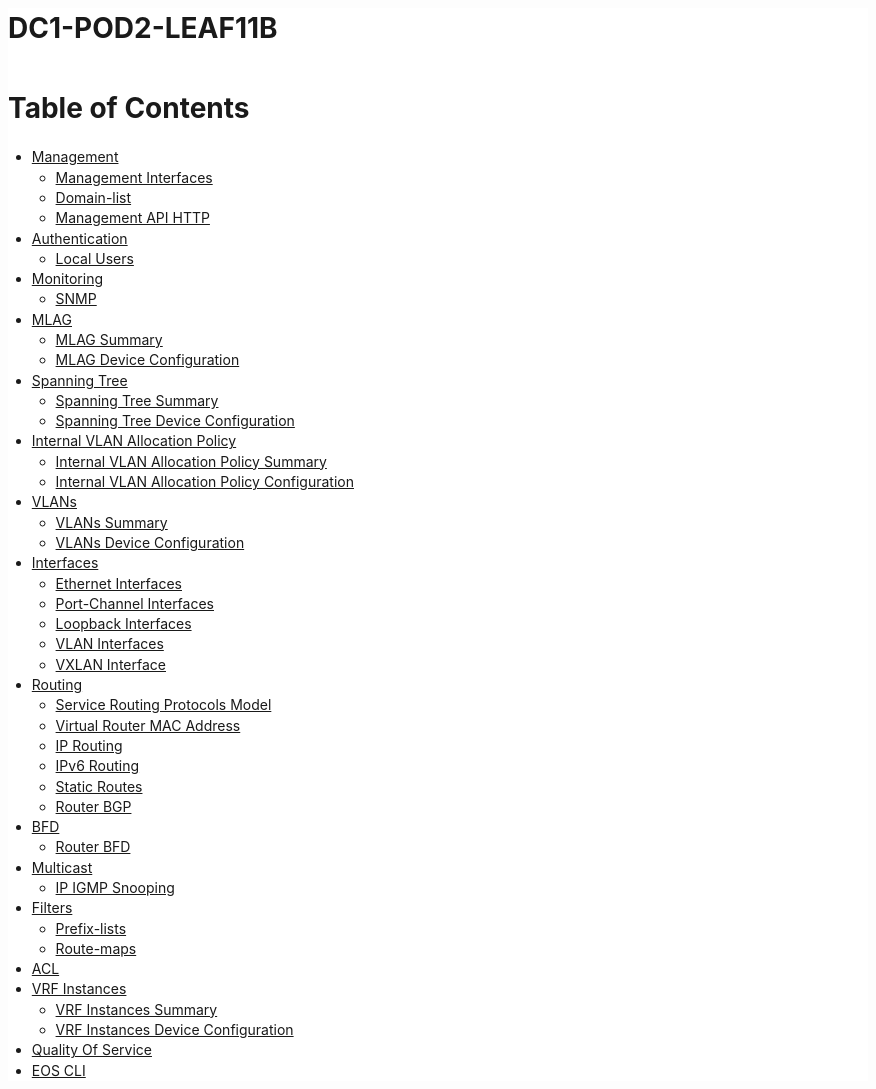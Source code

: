 # DC1-POD2-LEAF11B
# Table of Contents


- [Management](#management)
  - [Management Interfaces](#management-interfaces)
  - [Domain-list](#domain-list)
  - [Management API HTTP](#management-api-http)
- [Authentication](#authentication)
  - [Local Users](#local-users)
- [Monitoring](#monitoring)
  - [SNMP](#snmp)
- [MLAG](#mlag)
  - [MLAG Summary](#mlag-summary)
  - [MLAG Device Configuration](#mlag-device-configuration)
- [Spanning Tree](#spanning-tree)
  - [Spanning Tree Summary](#spanning-tree-summary)
  - [Spanning Tree Device Configuration](#spanning-tree-device-configuration)
- [Internal VLAN Allocation Policy](#internal-vlan-allocation-policy)
  - [Internal VLAN Allocation Policy Summary](#internal-vlan-allocation-policy-summary)
  - [Internal VLAN Allocation Policy Configuration](#internal-vlan-allocation-policy-configuration)
- [VLANs](#vlans)
  - [VLANs Summary](#vlans-summary)
  - [VLANs Device Configuration](#vlans-device-configuration)
- [Interfaces](#interfaces)
  - [Ethernet Interfaces](#ethernet-interfaces)
  - [Port-Channel Interfaces](#port-channel-interfaces)
  - [Loopback Interfaces](#loopback-interfaces)
  - [VLAN Interfaces](#vlan-interfaces)
  - [VXLAN Interface](#vxlan-interface)
- [Routing](#routing)
  - [Service Routing Protocols Model](#service-routing-protocols-model)
  - [Virtual Router MAC Address](#virtual-router-mac-address)
  - [IP Routing](#ip-routing)
  - [IPv6 Routing](#ipv6-routing)
  - [Static Routes](#static-routes)
  - [Router BGP](#router-bgp)
- [BFD](#bfd)
  - [Router BFD](#router-bfd)
- [Multicast](#multicast)
  - [IP IGMP Snooping](#ip-igmp-snooping)
- [Filters](#filters)
  - [Prefix-lists](#prefix-lists)
  - [Route-maps](#route-maps)
- [ACL](#acl)
- [VRF Instances](#vrf-instances)
  - [VRF Instances Summary](#vrf-instances-summary)
  - [VRF Instances Device Configuration](#vrf-instances-device-configuration)
- [Quality Of Service](#quality-of-service)
- [EOS CLI](#eos-cli)
